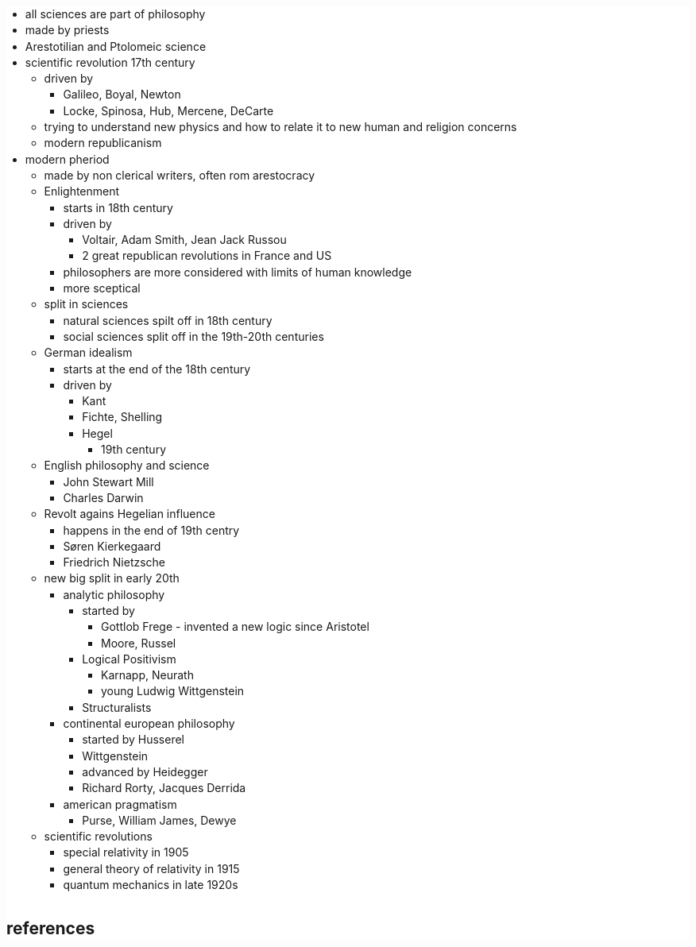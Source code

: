   - all sciences are part of philosophy
  - made by priests
  - Arestotilian and Ptolomeic science
- scientific revolution 17th century
  - driven by
    - Galileo, Boyal, Newton
    - Locke, Spinosa, Hub, Mercene, DeCarte
  - trying to understand new physics and how to relate it to new human and religion concerns
  - modern republicanism
- modern pheriod
  - made by non clerical writers, often rom arestocracy
  - Enlightenment
    - starts in 18th century
    - driven by
      - Voltair, Adam Smith, Jean Jack Russou
      - 2 great republican revolutions in France and US
    - philosophers are more considered with limits of human knowledge
    - more sceptical
  - split in sciences
    - natural sciences spilt off in 18th century
    - social sciences split off in the 19th-20th centuries
  - German idealism
    - starts at the end of the 18th century
    - driven by
      - Kant
      - Fichte, Shelling
      - Hegel
        - 19th century
  - English philosophy and science
    - John Stewart Mill
    - Charles Darwin
  - Revolt agains Hegelian influence
    - happens in the end of 19th centry
    - Søren Kierkegaard
    - Friedrich Nietzsche
  - new big split in early 20th
    - analytic philosophy
      - started by
        - Gottlob Frege - invented a new logic since Aristotel
        - Moore, Russel
      - Logical Positivism
        - Karnapp, Neurath
        - young Ludwig Wittgenstein
      - Structuralists
    - continental european philosophy
      - started by Husserel
      - Wittgenstein
      - advanced by Heidegger
      - Richard Rorty, Jacques Derrida
    - american pragmatism
      - Purse, William James, Dewye
  - scientific revolutions
    - special relativity in 1905
    - general theory of relativity in 1915
    - quantum mechanics in late 1920s


## references

[^1]: https://www.thegreatcourses.com/courses/modern-intellectual-tradition-from-descartes-to-derrida
